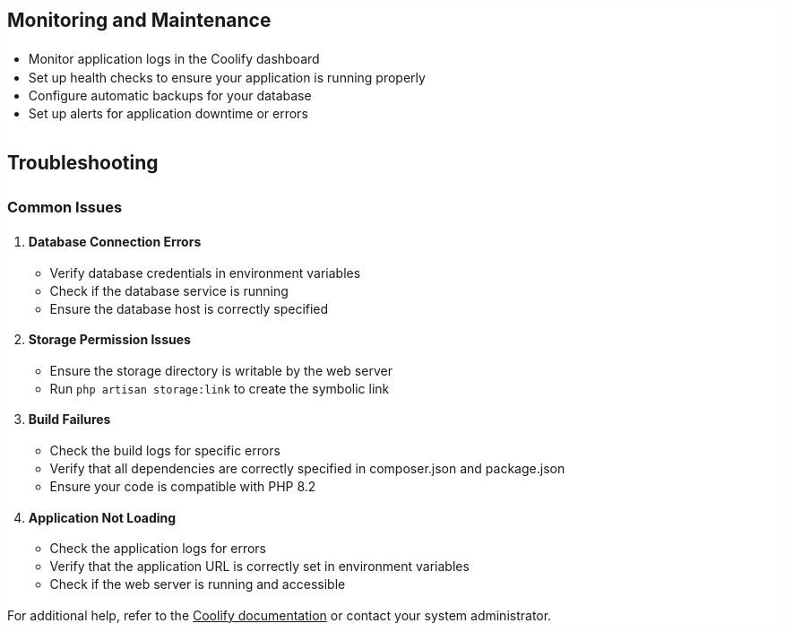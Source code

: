 ## Monitoring and Maintenance

- Monitor application logs in the Coolify dashboard
- Set up health checks to ensure your application is running properly
- Configure automatic backups for your database
- Set up alerts for application downtime or errors

## Troubleshooting

### Common Issues

1. **Database Connection Errors**
   - Verify database credentials in environment variables
   - Check if the database service is running
   - Ensure the database host is correctly specified

2. **Storage Permission Issues**
   - Ensure the storage directory is writable by the web server
   - Run `php artisan storage:link` to create the symbolic link

3. **Build Failures**
   - Check the build logs for specific errors
   - Verify that all dependencies are correctly specified in composer.json and package.json
   - Ensure your code is compatible with PHP 8.2

4. **Application Not Loading**
   - Check the application logs for errors
   - Verify that the application URL is correctly set in environment variables
   - Check if the web server is running and accessible

For additional help, refer to the [Coolify documentation](https://coolify.io/docs) or contact your system administrator.

